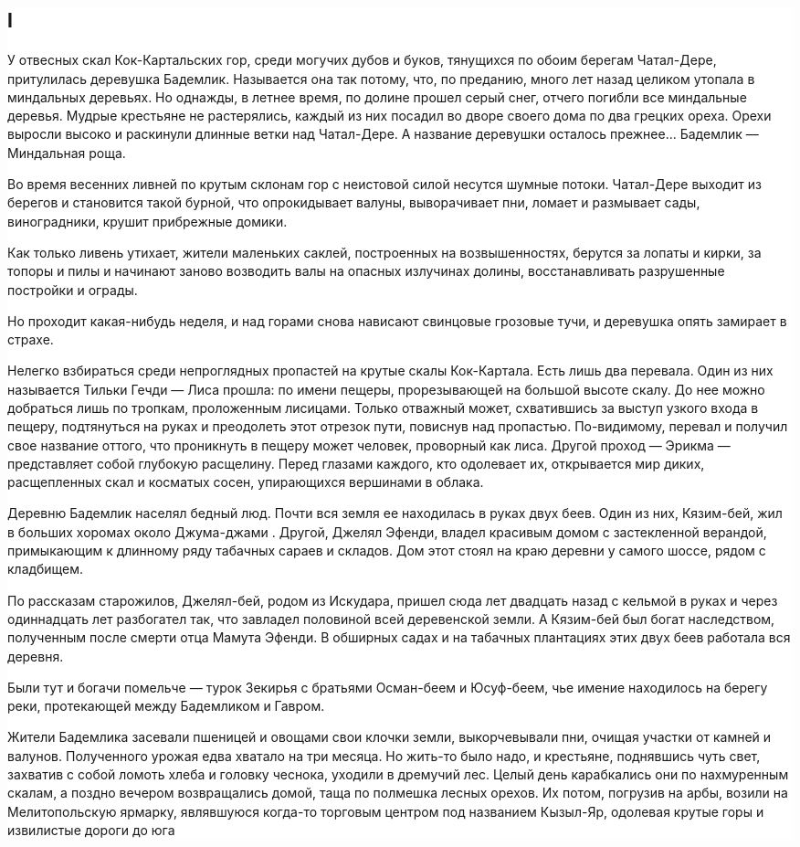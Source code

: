 ## I

У отвесных скал Кок-Картальских гор, среди могучих дубов и буков, тянущихся по обоим берегам Чатал-Дере, притулилась деревушка Бадемлик.
Называется она так потому, что, по преданию, много лет назад целиком утопала в миндальных деревьях.
Но однажды, в летнее время, по долине прошел серый снег, отчего погибли все миндальные деревья.
Мудрые крестьяне не растерялись, каждый из них посадил во дворе своего дома по два грецких ореха.
Орехи выросли высоко и раскинули длинные ветки над Чатал-Дере.
А название деревушки осталось прежнее...
Бадемлик — Миндальная роща.

Во время весенних ливней по крутым склонам гор с неистовой силой несутся шумные потоки.
Чатал-Дере выходит из берегов и становится такой бурной, что опрокидывает валуны, выворачивает пни, ломает и размывает сады, виноградники, крушит прибрежные домики.

Как только ливень утихает, жители маленьких саклей, построенных на возвышенностях, берутся за лопаты и кирки, за топоры и пилы и начинают заново возводить валы на опасных излучинах долины, восстанавливать разрушенные постройки и ограды.

Но проходит какая-нибудь неделя, и над горами снова нависают свинцовые грозовые тучи, и деревушка опять замирает в страхе.

Нелегко взбираться среди непроглядных пропастей на крутые скалы Кок-Картала.
Есть лишь два перевала.
Один из них называется Тильки Гечди — Лиса прошла: по имени пещеры, прорезывающей на большой высоте скалу.
До нее можно добраться лишь по тропкам, проложенным лисицами.
Только отважный может, схватившись за выступ узкого входа в пещеру, подтянуться на руках и преодолеть этот отрезок пути, повиснув над пропастью.
По-видимому, перевал и получил свое название оттого, что проникнуть в пещеру может человек, проворный как лиса.
Другой проход — Эрикма — представляет собой глубокую расщелину.
Перед глазами каждого, кто одолевает их, открывается мир диких, расщепленных скал и косматых сосен, упирающихся вершинами в облака.

Деревню Бадемлик населял бедный люд.
Почти вся земля ее находилась в руках двух беев.
Один из них, Кязим-бей, жил в больших хоромах около Джума-джами . Другой, Джелял Эфенди, владел красивым домом с застекленной верандой, примыкающим к длинному ряду табачных сараев и складов.
Дом этот стоял на краю деревни у самого шоссе, рядом с кладбищем.

По рассказам старожилов, Джелял-бей, родом из Искудара, пришел сюда лет двадцать назад с кельмой в руках и через одиннадцать лет разбогател так, что завладел половиной всей деревенской земли.
А Кязим-бей был богат наследством, полученным после смерти отца Мамута Эфенди.
В обширных садах и на табачных плантациях этих двух беев работала вся деревня.

Были тут и богачи помельче — турок Зекирья с братьями Осман-беем и Юсуф-беем, чье имение находилось на берегу реки, протекающей между Бадемликом и Гавром.

Жители Бадемлика засевали пшеницей и овощами свои клочки земли, выкорчевывали пни, очищая участки от камней и валунов.
Полученного урожая едва хватало на три месяца.
Но жить-то было надо, и крестьяне, поднявшись чуть свет, захватив с собой ломоть хлеба и головку чеснока, уходили в дремучий лес.
Целый день карабкались они по нахмуренным скалам, а поздно вечером возвращались домой, таща по полмешка лесных орехов.
Их потом, погрузив на арбы, возили на Мелитопольскую ярмарку, являвшуюся когда-то торговым центром под названием Кызыл-Яр, одолевая крутые горы и извилистые дороги до юга
